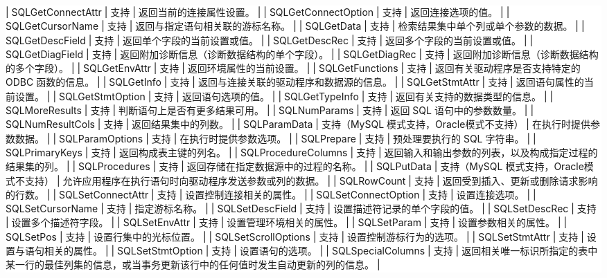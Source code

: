| SQLGetConnectAttr  | 支持 | 返回当前的连接属性设置。 |
| SQLGetConnectOption  | 支持 | 返回连接选项的值。 |
| SQLGetCursorName | 支持 | 返回与指定语句相关联的游标名称。 |
| SQLGetData | 支持 | 检索结果集中单个列或单个参数的数据。 |
| SQLGetDescField | 支持 | 返回单个字段的当前设置或值。 |
| SQLGetDescRec | 支持 | 返回多个字段的当前设置或值。 |
| SQLGetDiagField | 支持 | 返回附加诊断信息（诊断数据结构的单个字段）。 |
| SQLGetDiagRec | 支持 | 返回附加诊断信息（诊断数据结构的多个字段）。 |
| SQLGetEnvAttr | 支持 | 返回环境属性的当前设置。 |
| SQLGetFunctions | 支持 | 返回有关驱动程序是否支持特定的 ODBC 函数的信息。 |
| SQLGetInfo | 支持 | 返回与连接关联的驱动程序和数据源的信息。 |
| SQLGetStmtAttr | 支持 | 返回语句属性的当前设置。 |
| SQLGetStmtOption | 支持 | 返回语句选项的值。 |
| SQLGetTypeInfo | 支持 | 返回有关支持的数据类型的信息。 |
| SQLMoreResults | 支持 | 判断语句上是否有更多结果可用。 |
| SQLNumParams | 支持 | 返回 SQL 语句中的参数数量。 |
| SQLNumResultCols | 支持 | 返回结果集中的列数。 |
| SQLParamData | 支持（MySQL 模式支持，Oracle模式不支持） | 在执行时提供参数数据。 |
| SQLParamOptions | 支持 | 在执行时提供参数选项。 |
| SQLPrepare | 支持 | 预处理要执行的 SQL 字符串。 |
| SQLPrimaryKeys | 支持 | 返回构成表主键的列名。 |
| SQLProcedureColumns  | 支持 | 返回输入和输出参数的列表，以及构成指定过程的结果集的列。 |
| SQLProcedures  | 支持 | 返回存储在指定数据源中的过程的名称。 |
| SQLPutData | 支持（MySQL 模式支持，Oracle模式不支持） | 允许应用程序在执行语句时向驱动程序发送参数或列的数据。 |
| SQLRowCount | 支持 | 返回受到插入、更新或删除请求影响的行数。 |
| SQLSetConnectAttr | 支持 | 设置控制连接相关的属性。 |
| SQLSetConnectOption  | 支持 | 设置连接选项。 |
| SQLSetCursorName | 支持 | 指定游标名称。 |
| SQLSetDescField  | 支持 | 设置描述符记录的单个字段的值。 |
| SQLSetDescRec | 支持 | 设置多个描述符字段。 |
| SQLSetEnvAttr | 支持 | 设置管理环境相关的属性。 |
| SQLSetParam | 支持 | 设置参数相关的属性。 |
| SQLSetPos | 支持 | 设置行集中的光标位置。 |
| SQLSetScrollOptions | 支持 | 设置控制游标行为的选项。 |
| SQLSetStmtAttr | 支持 | 设置与语句相关的属性。 |
| SQLSetStmtOption | 支持 | 设置语句的选项。 |
| SQLSpecialColumns  | 支持 | 返回相关唯一标识所指定的表中某一行的最佳列集的信息，或当事务更新该行中的任何值时发生自动更新的列的信息。 |